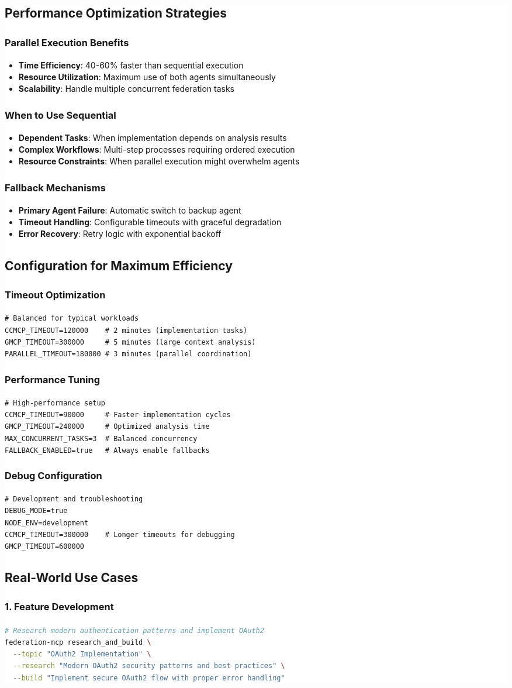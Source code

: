 ## Performance Optimization Strategies

### Parallel Execution Benefits
- **Time Efficiency**: 40-60% faster than sequential execution
- **Resource Utilization**: Maximum use of both agents simultaneously
- **Scalability**: Handle multiple concurrent federation tasks

### When to Use Sequential
- **Dependent Tasks**: When implementation depends on analysis results
- **Complex Workflows**: Multi-step processes requiring ordered execution
- **Resource Constraints**: When parallel execution might overwhelm agents

### Fallback Mechanisms
- **Primary Agent Failure**: Automatic switch to backup agent
- **Timeout Handling**: Configurable timeouts with graceful degradation
- **Error Recovery**: Retry logic with exponential backoff

## Configuration for Maximum Efficiency

### Timeout Optimization
```env
# Balanced for typical workloads
CCMCP_TIMEOUT=120000    # 2 minutes (implementation tasks)
GMCP_TIMEOUT=300000     # 5 minutes (large context analysis)
PARALLEL_TIMEOUT=180000 # 3 minutes (parallel coordination)
```

### Performance Tuning
```env
# High-performance setup
CCMCP_TIMEOUT=90000     # Faster implementation cycles
GMCP_TIMEOUT=240000     # Optimized analysis time
MAX_CONCURRENT_TASKS=3  # Balanced concurrency
FALLBACK_ENABLED=true   # Always enable fallbacks
```

### Debug Configuration
```env
# Development and troubleshooting
DEBUG_MODE=true
NODE_ENV=development
CCMCP_TIMEOUT=300000    # Longer timeouts for debugging
GMCP_TIMEOUT=600000
```

## Real-World Use Cases

### 1. Feature Development
```bash
# Research modern authentication patterns and implement OAuth2
federation-mcp research_and_build \
  --topic "OAuth2 Implementation" \
  --research "Modern OAuth2 security patterns and best practices" \
  --build "Implement secure OAuth2 flow with proper error handling"
```
